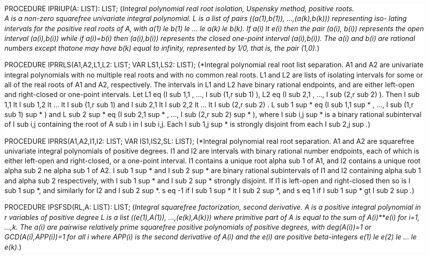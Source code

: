 
PROCEDURE IPRIUP(A: LIST): LIST; 
(*Integral polynomial real root isolation, Uspensky method, positive roots.  
A is a non-zero squarefree univariate integral polynomial.  L
is a list of pairs ((a(1),b(1)), ...,(a(k),b(k))) representing iso-
lating intervals for the positive real roots of A, with a(1) le
b(1) le  ... le a(k) le b(k).  If a(i) lt e(i) then the pair
(a(i), b(i)) represents the open interval (a(i),b(i)) while if
a(i)=b(i) then (a(i),b(i)) represents the closed one-point
interval (a(i),b(i)).  The a(i) and b(i) are rational
numbers except thatone may have b(k) equal to infinity, represented
by 1/0, that is, the pair (1,0).*)


PROCEDURE IPRRLS(A1,A2,L1,L2: LIST;  VAR LS1,LS2: LIST); 
(*Integral polynomial real root list separation.  A1 and A2 are
univariate integral polynomials with no multiple real roots and with
no common real roots.  L1 and L2 are lists of isolating intervals for
some or all of the real roots of A1 and A2, respectively.  The
intervals in L1 and L2 have binary rational endpoints, and are either
left-open and right-closed or one-point intervals. Let
L1 eq (I sub 1,1 , ..., I sub (1,r sub 1) ),
L2 eq (I sub 2,1 , ..., I sub (2,r sub 2) ).
Then I sub 1,1  lt  I sub 1,2  lt   ...  lt  I sub (1,r sub 1)
and  I sub 2,1  lt  I sub 2,2  lt   ...  lt  I sub (2,r sub 2) .
L sub 1 sup *  eq (I sub 1,1 sup * , ..., I sub (1,r sub 1) sup * )
and L sub 2 sup *  eq (I sub 2,1 sup * , ..., I sub (2,r sub 2) sup * ),
where I sub i,j sup * is a binary rational subinterval of
I sub i,j containing the root of A sub i in I sub i,j.
Each I sub 1,j sup * is strongly disjoint from each
I sub 2,j sup *.*)


PROCEDURE IPRRS(A1,A2,I1,I2: LIST;  VAR IS1,IS2,SL: LIST); 
(*Integral polynomial real root separation.  A1 and A2 are squarefree
univariate integral polynomials of positive degrees.  I1 and I2
are intervals with binary rational number endpoints, each of
which is either left-open and right-closed, or a one-point interval.
I1 contains a unique root alpha sub 1 of A1, and I2 contains a
unique root alpha sub 2 ne alpha sub 1 of A2.  I sub 1 sup *
and I sub 2 sup * are binary rational subintervals of I1 and I2
containing alpha sub 1 and alpha sub 2 respectively, with
I sub 1 sup * and I sub 2 sup * strongly disjoint.  If I1 is
left-open and right-closed then so is I sub 1 sup *, and
similarly for I2 and I sub 2 sup *.  s eq -1
if I sub 1 sup *  lt  I sub 2 sup *, and s eq 1
if I sub 1 sup *  gt  I sub 2 sup *.*)


PROCEDURE IPSFSD(RL,A: LIST): LIST; 
(*Integral squarefree factorization, second derivative.  A is a
positive integral polynomial in r variables of positive degree L is a
list ((e(1),A(1)), ...,(e(k),A(k))) where primitive part of A
is equal to the sum of A(i)**e(i) for i=1, ...,k.  The a(i) are
pairwise relatively prime squarefree positive polynomials of
positive degrees, with deg(A(i))=1 or GCD(A(i),APP(i))=1 for all
i where APP(i) is the second derivative of A(i) and the e(i) are
positive beta-integers e(1) le e(2) le  ... le e(k).*)
